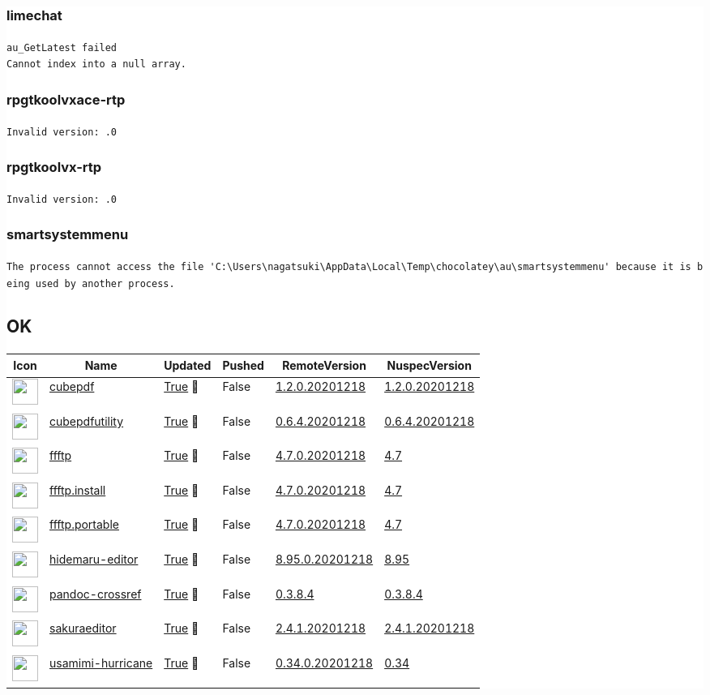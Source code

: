 
### limechat



```
au_GetLatest failed
Cannot index into a null array.
```


### rpgtkoolvxace-rtp



```
Invalid version: .0
```


### rpgtkoolvx-rtp



```
Invalid version: .0
```


### smartsystemmenu



```
The process cannot access the file 'C:\Users\nagatsuki\AppData\Local\Temp\chocolatey\au\smartsystemmenu' because it is being used by another process.
```


## OK


|Icon|Name|Updated|Pushed|RemoteVersion|NuspecVersion|
|---|---|---|---|---|---|
|<img src="https://rawgit.com/cube-soft/CubePdf/master/CubePdf/app.ico" width="32" height="32"/>|[cubepdf](https://chocolatey.org/packages/cubepdf/1.2.0.20201218)|[True](#cubepdf) &#x1F538;|False|[1.2.0.20201218](http://www.cube-soft.jp/cubepdf/)|[1.2.0.20201218](https://github.com/KageShiron/chocolatey-packages/cubepdf)|
|<img src="https://rawgit.com/cube-soft/CubePdfUtility2/master/CubePdfUtility2/app.ico" width="32" height="32"/>|[cubepdfutility](https://chocolatey.org/packages/cubepdfutility/0.6.4.20201218)|[True](#cubepdfutility) &#x1F538;|False|[0.6.4.20201218](http://www.cube-soft.jp/cubepdf/)|[0.6.4.20201218](https://github.com/KageShiron/chocolatey-packages/cubepdfutility)|
|<img src="https://cdn.rawgit.com/sayurin/ffftp/master/Resource/icon1.ico" width="32" height="32"/>|[ffftp](https://chocolatey.org/packages/ffftp/4.7.0.20201218)|[True](#ffftp) &#x1F538;|False|[4.7.0.20201218](https://github.com/sayurin/ffftp)|[4.7](https://github.com/KageShiron/chocolatey-packages/tree/master/ffftp)|
|<img src="https://cdn.rawgit.com/sayurin/ffftp/master/Resource/icon1.ico" width="32" height="32"/>|[ffftp.install](https://chocolatey.org/packages/ffftp.install/4.7.0.20201218)|[True](#ffftpinstall) &#x1F538;|False|[4.7.0.20201218](https://github.com/sayurin/ffftp)|[4.7](https://github.com/KageShiron/chocolatey-packages/tree/master/ffftp.install)|
|<img src="https://cdn.rawgit.com/sayurin/ffftp/master/Resource/icon1.ico" width="32" height="32"/>|[ffftp.portable](https://chocolatey.org/packages/ffftp.portable/4.7.0.20201218)|[True](#ffftpportable) &#x1F538;|False|[4.7.0.20201218](https://github.com/sayurin/ffftp)|[4.7](https://github.com/KageShiron/chocolatey-packages/tree/master/ffftp.portable)|
|<img src="https://rawgit.com/KageShiron/chocolatey-packages/master/hidemaru-editor/icon.gif" width="32" height="32"/>|[hidemaru-editor](https://chocolatey.org/packages/hidemaru-editor/8.95.0.20201218)|[True](#hidemaru-editor) &#x1F538;|False|[8.95.0.20201218](http://hide.maruo.co.jp/software/hidemaru.html)|[8.95](https://github.com/KageShiron/chocolatey-packages/tree/master/hidemaru-editor)|
|<img src="" width="32" height="32"/>|[pandoc-crossref](https://chocolatey.org/packages/pandoc-crossref/0.3.8.4)|[True](#pandoc-crossref) &#x1F538;|False|[0.3.8.4](https://github.com/lierdakil/pandoc-crossref)|[0.3.8.4](https://github.com/KageShiron/chocolatey-packages/tree/master/pandoc-crossref)|
|<img src="https://rawgit.com/KageShiron/chocolatey-packages/master/sakuraeditor/icon.ico" width="32" height="32"/>|[sakuraeditor](https://chocolatey.org/packages/sakuraeditor/2.4.1.20201218)|[True](#sakuraeditor) &#x1F538;|False|[2.4.1.20201218](http://sakura-editor.sourceforge.net/)|[2.4.1.20201218](https://github.com/KageShiron/chocolatey-packages/tree/master/sakuraeditor)|
|<img src="https://rawgit.com/KageShiron/chocolatey-packages/master/usamimi-hurricane/icon.png" width="32" height="32"/>|[usamimi-hurricane](https://chocolatey.org/packages/usamimi-hurricane/0.34.0.20201218)|[True](#usamimi-hurricane) &#x1F538;|False|[0.34.0.20201218](http://hp.vector.co.jp/authors/VA028184/)|[0.34](https://github.com/KageShiron/chocolatey-packages/tree/master/usamimi-hurricane)|
